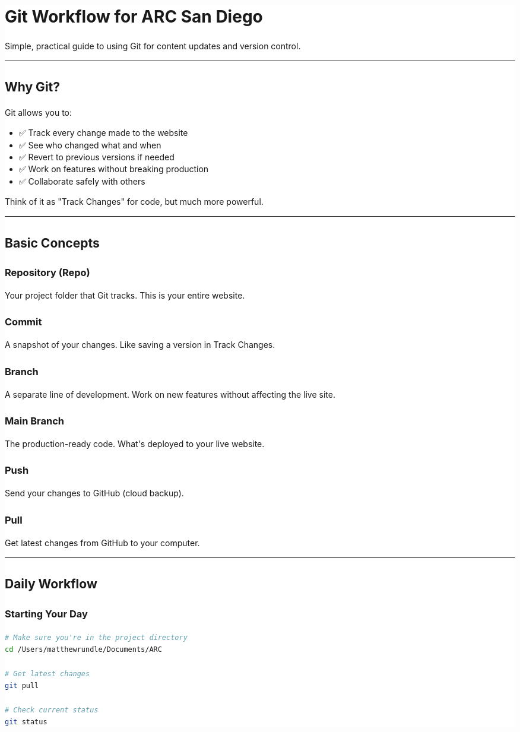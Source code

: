 # Git Workflow for ARC San Diego

Simple, practical guide to using Git for content updates and version control.

---

## Why Git?

Git allows you to:
- ✅ Track every change made to the website
- ✅ See who changed what and when
- ✅ Revert to previous versions if needed
- ✅ Work on features without breaking production
- ✅ Collaborate safely with others

Think of it as "Track Changes" for code, but much more powerful.

---

## Basic Concepts

### Repository (Repo)
Your project folder that Git tracks. This is your entire website.

### Commit
A snapshot of your changes. Like saving a version in Track Changes.

### Branch
A separate line of development. Work on new features without affecting the live site.

### Main Branch
The production-ready code. What's deployed to your live website.

### Push
Send your changes to GitHub (cloud backup).

### Pull
Get latest changes from GitHub to your computer.

---

## Daily Workflow

### Starting Your Day

```bash
# Make sure you're in the project directory
cd /Users/matthewrundle/Documents/ARC

# Get latest changes
git pull

# Check current status
git status
```
